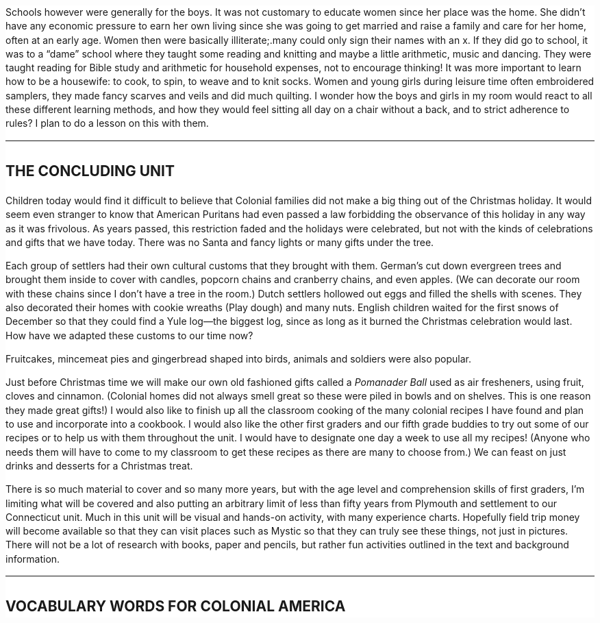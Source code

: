Schools however were generally for the boys. It was not customary to educate women since her place was the home. She didn’t have any economic pressure to earn her own living since she was going to get married and raise a family and care for her home, often at an early age. Women then were basically illiterate;.many could only sign their names with an x. If they did go to school, it was to a “dame” school where they taught some reading and knitting and maybe a little arithmetic, music and dancing. They were taught reading for Bible study and arithmetic for household expenses, not to encourage thinking! It was more important to learn how to be a housewife: to cook, to spin, to weave and to knit socks. Women and young girls during leisure time often embroidered samplers, they made fancy scarves and veils and did much quilting. I wonder how the boys and girls in my room would react to all these different learning methods, and how they would feel sitting all day on a chair without a back, and to strict adherence to rules? I plan to do a lesson on this with them.
</p>
<hr/>
<h2>
THE CONCLUDING UNIT
</h2>
Children today would find it difficult to believe that Colonial families did not make a big thing out of the Christmas holiday. It would seem even stranger to know that American Puritans had even passed a law forbidding the observance of this holiday in any way as it was frivolous. As years passed, this restriction faded and the holidays were celebrated, but not with the kinds of celebrations and gifts that we have today. There was no Santa and fancy lights or many gifts under the tree.
<p>
Each group of settlers had their own cultural customs that they brought with them. German’s cut down evergreen trees and brought them inside to cover with candles, popcorn chains and cranberry chains, and even apples. (We can decorate our room with these chains since I don’t have a tree in the room.) Dutch settlers hollowed out eggs and filled the shells with scenes. They also decorated their homes with cookie wreaths (Play dough) and many nuts. English children waited for the first snows of December so that they could find a Yule log—the biggest log, since as long as it burned the Christmas celebration would last. How have we adapted these customs to our time now?
</p>
<p>
Fruitcakes, mincemeat pies and gingerbread shaped into birds, animals and soldiers were also popular.
</p>
<p>
Just before Christmas time we will make our own old fashioned gifts called a
<i>
Pomanader Ball
</i>
used as air fresheners, using fruit, cloves and cinnamon. (Colonial homes did not always smell great so these were piled in bowls and on shelves. This is one reason they made great gifts!) I would also like to finish up all the classroom cooking of the many colonial recipes I have found and plan to use and incorporate into a cookbook. I would also like the other first graders and our fifth grade buddies to try out some of our recipes or to help us with them throughout the unit. I would have to designate one day a week to use all my recipes! (Anyone who needs them will have to come to my classroom to get these recipes as there are many to choose from.) We can feast on just drinks and desserts for a Christmas treat.
</p>
<p>
There is so much material to cover and so many more years, but with the age level and comprehension skills of first graders, I’m limiting what will be covered and also putting an arbitrary limit of less than fifty years from Plymouth and settlement to our Connecticut unit. Much in this unit will be visual and hands-on activity, with many experience charts. Hopefully field trip money will become available so that they can visit places such as Mystic so that they can truly see these things, not just in pictures. There will not be a lot of research with books, paper and pencils, but rather fun activities outlined in the text and background information.
</p>
<hr/>
<h2>
VOCABULARY WORDS FOR COLONIAL AMERICA
</h2>
<blockquote>
<dl>
<dt>